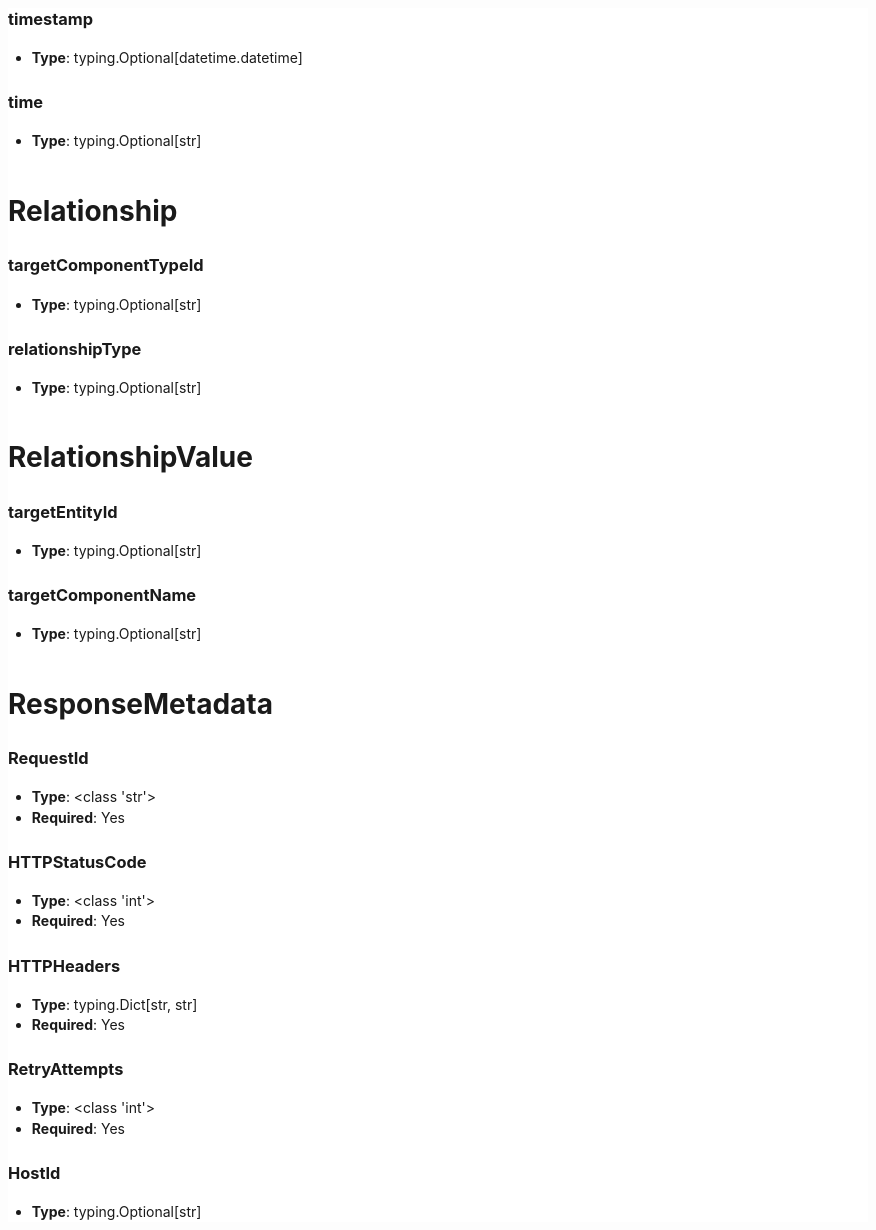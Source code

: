 ### timestamp
- **Type**: typing.Optional[datetime.datetime]

### time
- **Type**: typing.Optional[str]


# Relationship

### targetComponentTypeId
- **Type**: typing.Optional[str]

### relationshipType
- **Type**: typing.Optional[str]


# RelationshipValue

### targetEntityId
- **Type**: typing.Optional[str]

### targetComponentName
- **Type**: typing.Optional[str]


# ResponseMetadata

### RequestId
- **Type**: <class 'str'>
- **Required**: Yes

### HTTPStatusCode
- **Type**: <class 'int'>
- **Required**: Yes

### HTTPHeaders
- **Type**: typing.Dict[str, str]
- **Required**: Yes

### RetryAttempts
- **Type**: <class 'int'>
- **Required**: Yes

### HostId
- **Type**: typing.Optional[str]

